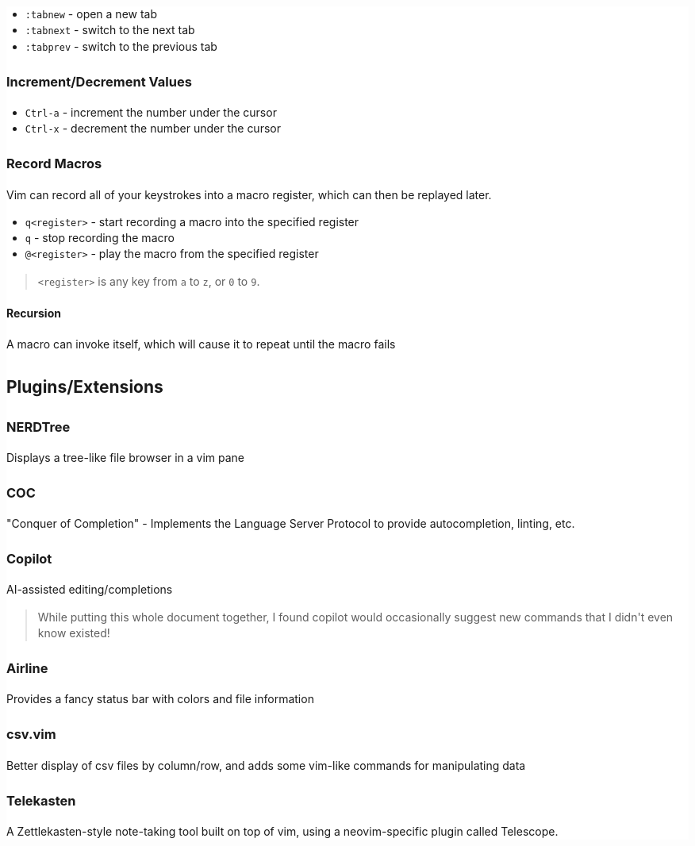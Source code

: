 - `:tabnew` - open a new tab
- `:tabnext` - switch to the next tab
- `:tabprev` - switch to the previous tab

### Increment/Decrement Values

- `Ctrl-a` - increment the number under the cursor
- `Ctrl-x` - decrement the number under the cursor

### Record Macros

Vim  can record all of your keystrokes into a macro register, which can then be replayed later.

- `q<register>` - start recording a macro into the specified register
- `q` - stop recording the macro
- `@<register>` - play the macro from the specified register

> `<register>` is any key from `a` to `z`, or `0` to `9`.

#### Recursion

A macro can invoke itself, which will cause it to repeat until the macro fails

## Plugins/Extensions

### NERDTree

Displays a tree-like file browser in a vim pane

### COC

"Conquer of Completion" - Implements the Language Server Protocol to provide autocompletion, linting, etc.

### Copilot

AI-assisted editing/completions

> While putting this whole document together, I found copilot would occasionally suggest new commands that I didn't even know existed!

### Airline

Provides a fancy status bar with colors and file information

### csv.vim

Better display of csv files by column/row, and adds some vim-like commands for manipulating data

### Telekasten

A Zettlekasten-style note-taking tool built on top of vim, using a neovim-specific plugin called Telescope.
